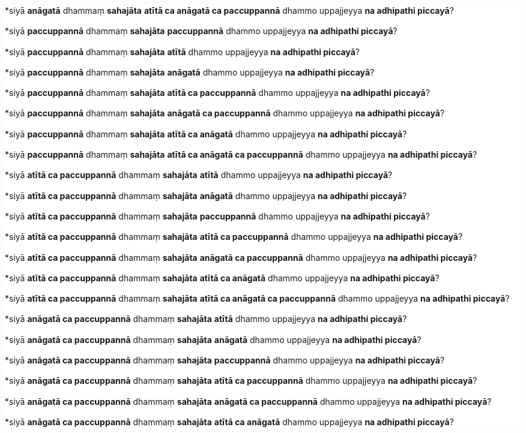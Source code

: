    *siyā **anāgatā** dhammaṃ **sahajāta** **atītā ca anāgatā ca paccuppannā** dhammo uppajjeyya **na adhipathi piccayā**?

   *siyā **paccuppannā** dhammaṃ **sahajāta** **paccuppannā** dhammo uppajjeyya **na adhipathi piccayā**?

   *siyā **paccuppannā** dhammaṃ **sahajāta** **atītā** dhammo uppajjeyya **na adhipathi piccayā**?

   *siyā **paccuppannā** dhammaṃ **sahajāta** **anāgatā** dhammo uppajjeyya **na adhipathi piccayā**?

   *siyā **paccuppannā** dhammaṃ **sahajāta** **atītā ca paccuppannā** dhammo uppajjeyya **na adhipathi piccayā**?

   *siyā **paccuppannā** dhammaṃ **sahajāta** **anāgatā ca paccuppannā** dhammo uppajjeyya **na adhipathi piccayā**?

   *siyā **paccuppannā** dhammaṃ **sahajāta** **atītā ca anāgatā** dhammo uppajjeyya **na adhipathi piccayā**?

   *siyā **paccuppannā** dhammaṃ **sahajāta** **atītā ca anāgatā ca paccuppannā** dhammo uppajjeyya **na adhipathi piccayā**?

   *siyā **atītā ca paccuppannā** dhammaṃ **sahajāta** **atītā** dhammo uppajjeyya **na adhipathi piccayā**?

   *siyā **atītā ca paccuppannā** dhammaṃ **sahajāta** **anāgatā** dhammo uppajjeyya **na adhipathi piccayā**?

   *siyā **atītā ca paccuppannā** dhammaṃ **sahajāta** **paccuppannā** dhammo uppajjeyya **na adhipathi piccayā**?

   *siyā **atītā ca paccuppannā** dhammaṃ **sahajāta** **atītā ca paccuppannā** dhammo uppajjeyya **na adhipathi piccayā**?

   *siyā **atītā ca paccuppannā** dhammaṃ **sahajāta** **anāgatā ca paccuppannā** dhammo uppajjeyya **na adhipathi piccayā**?

   *siyā **atītā ca paccuppannā** dhammaṃ **sahajāta** **atītā ca anāgatā** dhammo uppajjeyya **na adhipathi piccayā**?

   *siyā **atītā ca paccuppannā** dhammaṃ **sahajāta** **atītā ca anāgatā ca paccuppannā** dhammo uppajjeyya **na adhipathi piccayā**?

   *siyā **anāgatā ca paccuppannā** dhammaṃ **sahajāta** **atītā** dhammo uppajjeyya **na adhipathi piccayā**?

   *siyā **anāgatā ca paccuppannā** dhammaṃ **sahajāta** **anāgatā** dhammo uppajjeyya **na adhipathi piccayā**?

   *siyā **anāgatā ca paccuppannā** dhammaṃ **sahajāta** **paccuppannā** dhammo uppajjeyya **na adhipathi piccayā**?

   *siyā **anāgatā ca paccuppannā** dhammaṃ **sahajāta** **atītā ca paccuppannā** dhammo uppajjeyya **na adhipathi piccayā**?

   *siyā **anāgatā ca paccuppannā** dhammaṃ **sahajāta** **anāgatā ca paccuppannā** dhammo uppajjeyya **na adhipathi piccayā**?

   *siyā **anāgatā ca paccuppannā** dhammaṃ **sahajāta** **atītā ca anāgatā** dhammo uppajjeyya **na adhipathi piccayā**?
